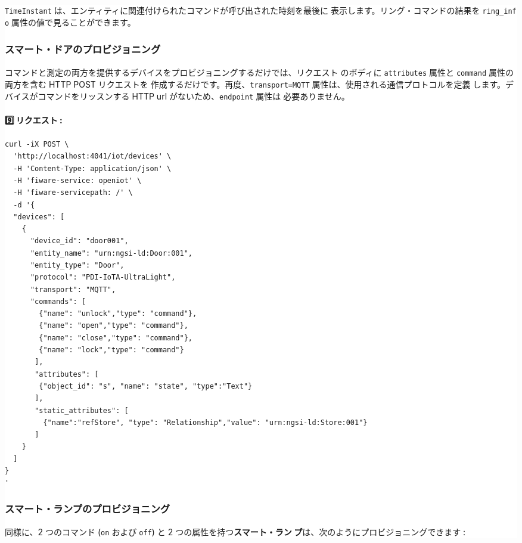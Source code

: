 `TimeInstant` は、エンティティに関連付けられたコマンドが呼び出された時刻を最後に
表示します。リング・コマンドの結果を `ring_info` 属性の値で見ることができます。

<a name="provisioning-a-smart-door"></a>

### スマート・ドアのプロビジョニング

コマンドと測定の両方を提供するデバイスをプロビジョニングするだけでは、リクエスト
のボディに `attributes` 属性と `command` 属性の両方を含む HTTP POST リクエストを
作成するだけです。再度、`transport=MQTT` 属性は、使用される通信プロトコルを定義
します。デバイスがコマンドをリッスンする HTTP url がないため、`endpoint` 属性は
必要ありません。

#### :nine: リクエスト :

```console
curl -iX POST \
  'http://localhost:4041/iot/devices' \
  -H 'Content-Type: application/json' \
  -H 'fiware-service: openiot' \
  -H 'fiware-servicepath: /' \
  -d '{
  "devices": [
    {
      "device_id": "door001",
      "entity_name": "urn:ngsi-ld:Door:001",
      "entity_type": "Door",
      "protocol": "PDI-IoTA-UltraLight",
      "transport": "MQTT",
      "commands": [
        {"name": "unlock","type": "command"},
        {"name": "open","type": "command"},
        {"name": "close","type": "command"},
        {"name": "lock","type": "command"}
       ],
       "attributes": [
        {"object_id": "s", "name": "state", "type":"Text"}
       ],
       "static_attributes": [
         {"name":"refStore", "type": "Relationship","value": "urn:ngsi-ld:Store:001"}
       ]
    }
  ]
}
'
```

<a name="provisioning-a-smart-lamp"></a>

### スマート・ランプのプロビジョニング

同様に、2 つのコマンド (`on` および `off`) と 2 つの属性を持つ**スマート・ラン
プ**は、次のようにプロビジョニングできます :
